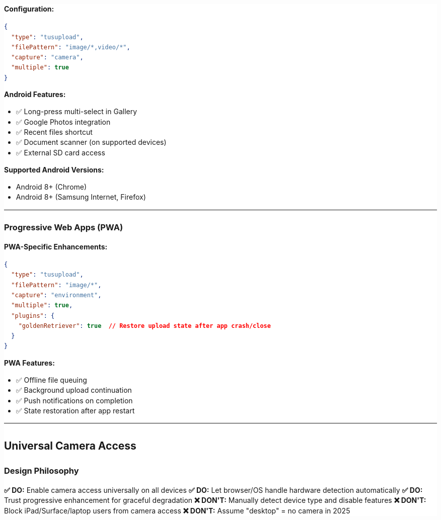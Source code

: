 **Configuration:**
```json
{
  "type": "tusupload",
  "filePattern": "image/*,video/*",
  "capture": "camera",
  "multiple": true
}
```

**Android Features:**
- ✅ Long-press multi-select in Gallery
- ✅ Google Photos integration
- ✅ Recent files shortcut
- ✅ Document scanner (on supported devices)
- ✅ External SD card access

**Supported Android Versions:**
- Android 8+ (Chrome)
- Android 8+ (Samsung Internet, Firefox)

---

### Progressive Web Apps (PWA)

**PWA-Specific Enhancements:**

```json
{
  "type": "tusupload",
  "filePattern": "image/*",
  "capture": "environment",
  "multiple": true,
  "plugins": {
    "goldenRetriever": true  // Restore upload state after app crash/close
  }
}
```

**PWA Features:**
- ✅ Offline file queuing
- ✅ Background upload continuation
- ✅ Push notifications on completion
- ✅ State restoration after app restart

---

## Universal Camera Access

### Design Philosophy

**✅ DO:** Enable camera access universally on all devices
**✅ DO:** Let browser/OS handle hardware detection automatically
**✅ DO:** Trust progressive enhancement for graceful degradation
**❌ DON'T:** Manually detect device type and disable features
**❌ DON'T:** Block iPad/Surface/laptop users from camera access
**❌ DON'T:** Assume "desktop" = no camera in 2025
